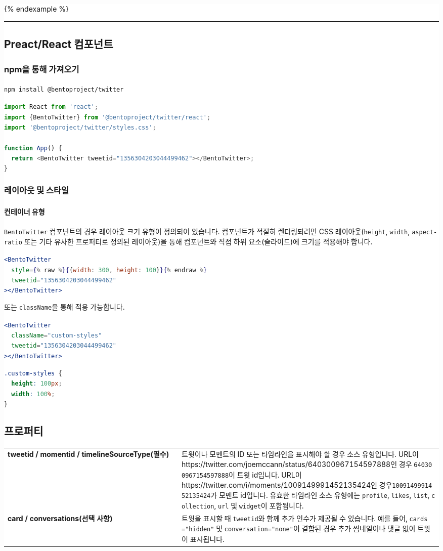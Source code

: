 {% endexample %}

---

## Preact/React 컴포넌트

### npm을 통해 가져오기

```bash
npm install @bentoproject/twitter
```

```javascript
import React from 'react';
import {BentoTwitter} from '@bentoproject/twitter/react';
import '@bentoproject/twitter/styles.css';

function App() {
  return <BentoTwitter tweetid="1356304203044499462"></BentoTwitter>;
}
```

### 레이아웃 및 스타일

#### 컨테이너 유형

`BentoTwitter` 컴포넌트의 경우 레이아웃 크기 유형이 정의되어 있습니다. 컴포넌트가 적절히 렌더링되려면 CSS 레이아웃(`height`, `width`, `aspect-ratio` 또는 기타 유사한 프로퍼티로 정의된 레이아웃)을 통해 컴포넌트와 직접 하위 요소(슬라이드)에 크기를 적용해야 합니다.

```jsx
<BentoTwitter
  style={% raw %}{{width: 300, height: 100}}{% endraw %}
  tweetid="1356304203044499462"
></BentoTwitter>
```

또는 `className`을 통해 적용 가능합니다.

```jsx
<BentoTwitter
  className="custom-styles"
  tweetid="1356304203044499462"
></BentoTwitter>
```

```css
.custom-styles {
  height: 100px;
  width: 100%;
}
```

## 프로퍼티

<table>
  <tr>
    <td width="40%"><strong>tweetid / momentid / timelineSourceType(필수)</strong></td>
    <td>트윗이나 모멘트의 ID 또는 타임라인을 표시해야 할 경우 소스 유형입니다. URL이 https://twitter.com/joemccann/status/640300967154597888인 경우 <code>640300967154597888</code>이 트윗 id입니다. URL이 https://twitter.com/i/moments/1009149991452135424인 경우<code>1009149991452135424</code>가 모멘트 id입니다. 유효한 타임라인 소스 유형에는  <code>profile</code>, <code>likes</code>, <code>list</code>, <code>collection</code>, <code>url</code> 및 <code>widget</code>이 포함됩니다.</td>
  </tr>
  <tr>
    <td width="40%"><strong>card / conversations(선택 사항)</strong></td>
    <td>트윗을 표시할 때 <code>tweetid</code>와 함께 추가 인수가 제공될 수 있습니다. 예를 들어, <code>cards="hidden"</code> 및 <code>conversation="none"</code>이 결합된 경우 추가 썸네일이나 댓글 없이 트윗이 표시됩니다.</td>
  </tr>